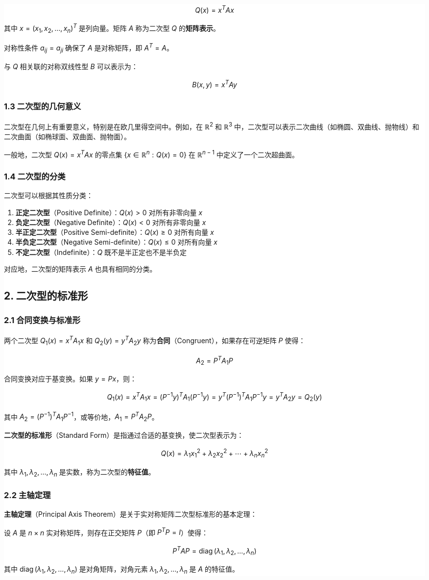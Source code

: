 $$Q(x) = x^T A x$$

其中 $x = (x_1, x_2, \ldots, x_n)^T$ 是列向量。矩阵 $A$ 称为二次型 $Q$ 的**矩阵表示**。

对称性条件 $a_{ij} = a_{ji}$ 确保了 $A$ 是对称矩阵，即 $A^T = A$。

与 $Q$ 相关联的对称双线性型 $B$ 可以表示为：

$$B(x, y) = x^T A y$$

### 1.3 二次型的几何意义

二次型在几何上有重要意义，特别是在欧几里得空间中。例如，在 $\mathbb{R}^2$ 和 $\mathbb{R}^3$ 中，二次型可以表示二次曲线（如椭圆、双曲线、抛物线）和二次曲面（如椭球面、双曲面、抛物面）。

一般地，二次型 $Q(x) = x^T A x$ 的零点集 $\{x \in \mathbb{R}^n : Q(x) = 0\}$ 在 $\mathbb{R}^{n-1}$ 中定义了一个二次超曲面。

### 1.4 二次型的分类

二次型可以根据其性质分类：

1. **正定二次型**（Positive Definite）：$Q(x) > 0$ 对所有非零向量 $x$
2. **负定二次型**（Negative Definite）：$Q(x) < 0$ 对所有非零向量 $x$
3. **半正定二次型**（Positive Semi-definite）：$Q(x) \geq 0$ 对所有向量 $x$
4. **半负定二次型**（Negative Semi-definite）：$Q(x) \leq 0$ 对所有向量 $x$
5. **不定二次型**（Indefinite）：$Q$ 既不是半正定也不是半负定

对应地，二次型的矩阵表示 $A$ 也具有相同的分类。

## 2. 二次型的标准形

### 2.1 合同变换与标准形

两个二次型 $Q_1(x) = x^T A_1 x$ 和 $Q_2(y) = y^T A_2 y$ 称为**合同**（Congruent），如果存在可逆矩阵 $P$ 使得：

$$A_2 = P^T A_1 P$$

合同变换对应于基变换。如果 $y = Px$，则：

$$Q_1(x) = x^T A_1 x = (P^{-1}y)^T A_1 (P^{-1}y) = y^T (P^{-1})^T A_1 P^{-1} y = y^T A_2 y = Q_2(y)$$

其中 $A_2 = (P^{-1})^T A_1 P^{-1}$，或等价地，$A_1 = P^T A_2 P$。

**二次型的标准形**（Standard Form）是指通过合适的基变换，使二次型表示为：

$$Q(x) = \lambda_1 x_1^2 + \lambda_2 x_2^2 + \cdots + \lambda_n x_n^2$$

其中 $\lambda_1, \lambda_2, \ldots, \lambda_n$ 是实数，称为二次型的**特征值**。

### 2.2 主轴定理

**主轴定理**（Principal Axis Theorem）是关于实对称矩阵二次型标准形的基本定理：

设 $A$ 是 $n \times n$ 实对称矩阵，则存在正交矩阵 $P$（即 $P^T P = I$）使得：

$$P^T A P = \operatorname{diag}(\lambda_1, \lambda_2, \ldots, \lambda_n)$$

其中 $\operatorname{diag}(\lambda_1, \lambda_2, \ldots, \lambda_n)$ 是对角矩阵，对角元素 $\lambda_1, \lambda_2, \ldots, \lambda_n$ 是 $A$ 的特征值。
